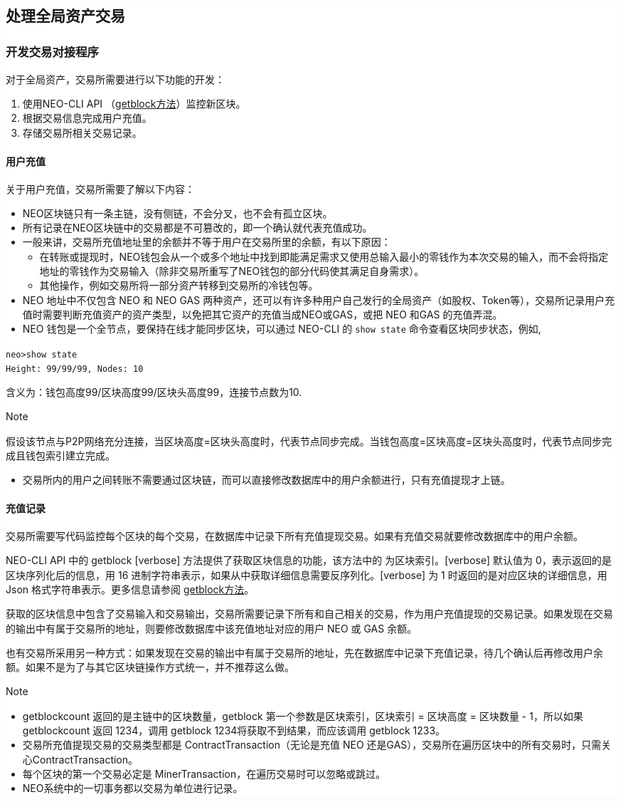 ## 处理全局资产交易

### 开发交易对接程序

对于全局资产，交易所需要进行以下功能的开发：

1. 使用NEO-CLI  API （[getblock方法](node/api/getblock2.html)）监控新区块。
2. 根据交易信息完成用户充值。
3. 存储交易所相关交易记录。

#### 用户充值 

关于用户充值，交易所需要了解以下内容： 

- NEO区块链只有一条主链，没有侧链，不会分叉，也不会有孤立区块。
- 所有记录在NEO区块链中的交易都是不可篡改的，即一个确认就代表充值成功。
- 一般来讲，交易所充值地址里的余额并不等于用户在交易所里的余额，有以下原因：
  - 在转账或提现时，NEO钱包会从一个或多个地址中找到即能满足需求又使用总输入最小的零钱作为本次交易的输入，而不会将指定地址的零钱作为交易输入（除非交易所重写了NEO钱包的部分代码使其满足自身需求）。
  - 其他操作，例如交易所将一部分资产转移到交易所的冷钱包等。
- NEO 地址中不仅包含 NEO 和 NEO GAS 两种资产，还可以有许多种用户自己发行的全局资产（如股权、Token等），交易所记录用户充值时需要判断充值资产的资产类型，以免把其它资产的充值当成NEO或GAS，或把 NEO 和GAS 的充值弄混。
- NEO 钱包是一个全节点，要保持在线才能同步区块，可以通过 NEO-CLI 的 `show state` 命令查看区块同步状态，例如,  
```
neo>show state
Height: 99/99/99, Nodes: 10
```
含义为：钱包高度99/区块高度99/区块头高度99，连接节点数为10.

> [!Note]
>
> 假设该节点与P2P网络充分连接，当区块高度=区块头高度时，代表节点同步完成。当钱包高度=区块高度=区块头高度时，代表节点同步完成且钱包索引建立完成。

- 交易所内的用户之间转账不需要通过区块链，而可以直接修改数据库中的用户余额进行，只有充值提现才上链。

#### 充值记录

交易所需要写代码监控每个区块的每个交易，在数据库中记录下所有充值提现交易。如果有充值交易就要修改数据库中的用户余额。 

NEO-CLI  API 中的 getblock <index> [verbose] 方法提供了获取区块信息的功能，该方法中的 <index> 为区块索引。[verbose] 默认值为 0，表示返回的是区块序列化后的信息，用 16 进制字符串表示，如果从中获取详细信息需要反序列化。[verbose] 为 1 时返回的是对应区块的详细信息，用 Json 格式字符串表示。更多信息请参阅 [getblock方法](node/api/getblock2.html)。

获取的区块信息中包含了交易输入和交易输出，交易所需要记录下所有和自己相关的交易，作为用户充值提现的交易记录。如果发现在交易的输出中有属于交易所的地址，则要修改数据库中该充值地址对应的用户 NEO 或 GAS 余额。

也有交易所采用另一种方式：如果发现在交易的输出中有属于交易所的地址，先在数据库中记录下充值记录，待几个确认后再修改用户余额。如果不是为了与其它区块链操作方式统一，并不推荐这么做。 

> [!Note]
>
> - getblockcount 返回的是主链中的区块数量，getblock <index> 第一个参数是区块索引，区块索引 = 区块高度 = 区块数量 - 1，所以如果 getblockcount 返回 1234，调用 getblock 1234将获取不到结果，而应该调用 getblock 1233。
> - 交易所充值提现交易的交易类型都是 ContractTransaction（无论是充值 NEO 还是GAS），交易所在遍历区块中的所有交易时，只需关心ContractTransaction。
> - 每个区块的第一个交易必定是 MinerTransaction，在遍历交易时可以忽略或跳过。
> - NEO系统中的一切事务都以交易为单位进行记录。
>
